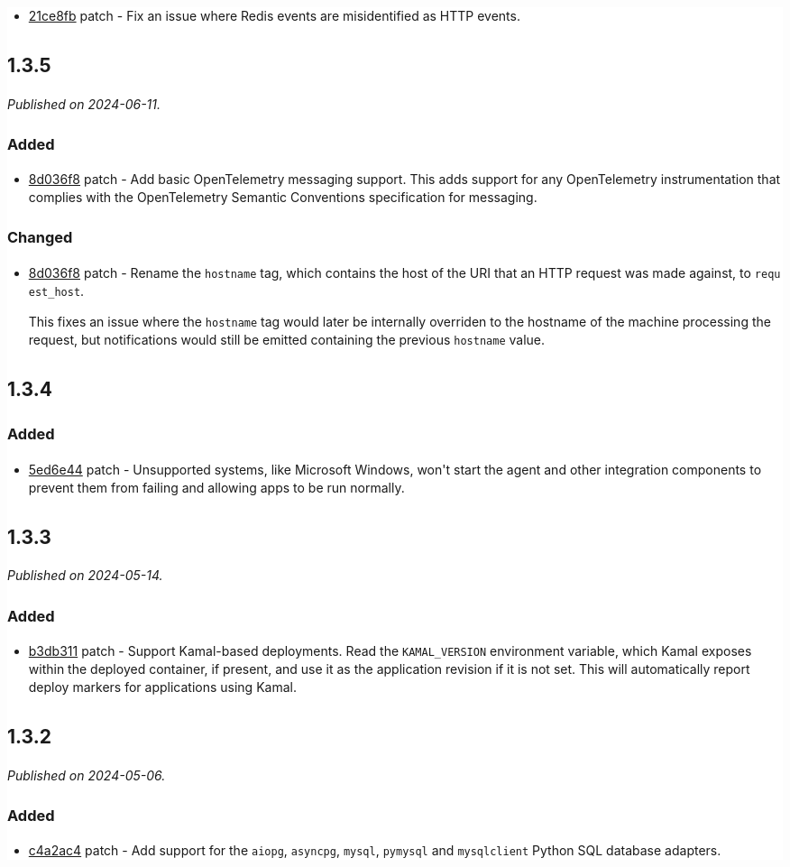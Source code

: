 - [21ce8fb](https://github.com/appsignal/appsignal-python/commit/21ce8fb51338f7e94b2d9737ee511e6ea37ccb5d) patch - Fix an issue where Redis events are misidentified as HTTP events.

## 1.3.5

_Published on 2024-06-11._

### Added

- [8d036f8](https://github.com/appsignal/appsignal-python/commit/8d036f8ee5c6991ba9c15df64bdac66d0fc94a9d) patch - Add basic OpenTelemetry messaging support. This adds support for any OpenTelemetry instrumentation that complies with the OpenTelemetry Semantic Conventions specification for messaging.

### Changed

- [8d036f8](https://github.com/appsignal/appsignal-python/commit/8d036f8ee5c6991ba9c15df64bdac66d0fc94a9d) patch - Rename the `hostname` tag, which contains the host of the URI that an HTTP request was made against, to `request_host`.
  
  This fixes an issue where the `hostname` tag would later be internally overriden to the hostname of the machine processing the request, but notifications would still be emitted containing the previous `hostname` value.

## 1.3.4

### Added

- [5ed6e44](https://github.com/appsignal/appsignal-python/commit/5ed6e44b7afa98408833d836368270d3a7c34e7e) patch - Unsupported systems, like Microsoft Windows, won't start the agent and other integration components to prevent them from failing and allowing apps to be run normally.

## 1.3.3

_Published on 2024-05-14._

### Added

- [b3db311](https://github.com/appsignal/appsignal-python/commit/b3db3118ff5368d4e24d0bfaf15be725a1a6134a) patch - Support Kamal-based deployments. Read the `KAMAL_VERSION` environment variable, which Kamal exposes within the deployed container, if present, and use it as the application revision if it is not set. This will automatically report deploy markers for applications using Kamal.

## 1.3.2

_Published on 2024-05-06._

### Added

- [c4a2ac4](https://github.com/appsignal/appsignal-python/commit/c4a2ac4777ff8938bd58818349249b935b747b10) patch - Add support for the `aiopg`, `asyncpg`, `mysql`, `pymysql` and `mysqlclient` Python SQL database adapters.
